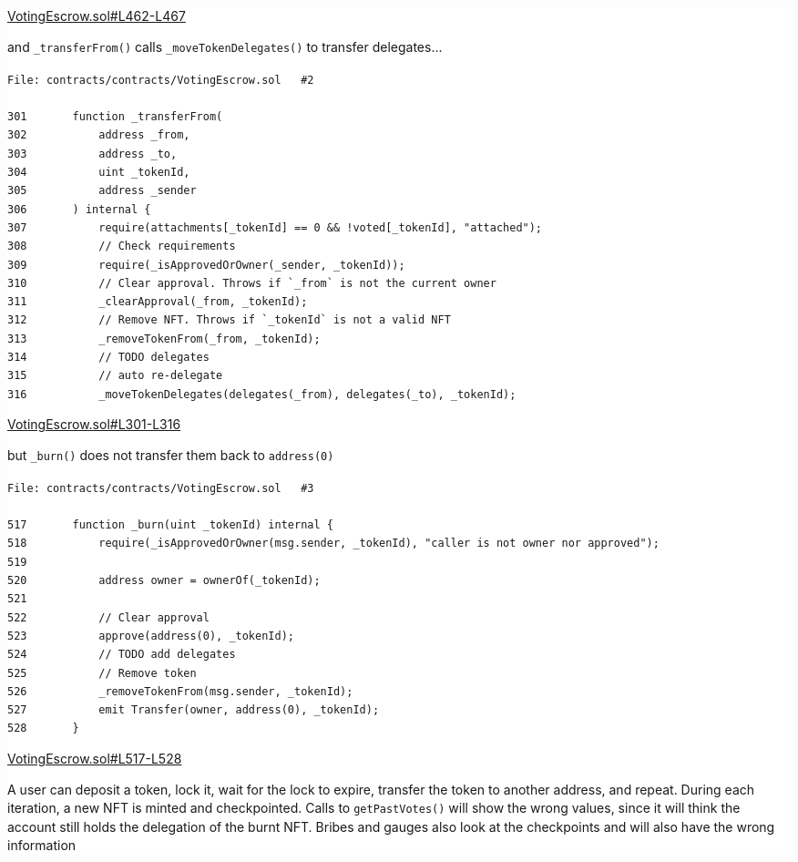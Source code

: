 [VotingEscrow.sol#L462-L467](https://github.com/code-423n4/2022-05-velodrome/blob/7fda97c570b758bbfa7dd6724a336c43d4041740/contracts/contracts/VotingEscrow.sol#L462-L467)<br>

and `_transferFrom()` calls `_moveTokenDelegates()` to transfer delegates...

```solidity
File: contracts/contracts/VotingEscrow.sol   #2

301       function _transferFrom(
302           address _from,
303           address _to,
304           uint _tokenId,
305           address _sender
306       ) internal {
307           require(attachments[_tokenId] == 0 && !voted[_tokenId], "attached");
308           // Check requirements
309           require(_isApprovedOrOwner(_sender, _tokenId));
310           // Clear approval. Throws if `_from` is not the current owner
311           _clearApproval(_from, _tokenId);
312           // Remove NFT. Throws if `_tokenId` is not a valid NFT
313           _removeTokenFrom(_from, _tokenId);
314           // TODO delegates
315           // auto re-delegate
316           _moveTokenDelegates(delegates(_from), delegates(_to), _tokenId);
```

[VotingEscrow.sol#L301-L316](https://github.com/code-423n4/2022-05-velodrome/blob/7fda97c570b758bbfa7dd6724a336c43d4041740/contracts/contracts/VotingEscrow.sol#L301-L316)<br>

but `_burn()` does not transfer them back to `address(0)`

```solidity
File: contracts/contracts/VotingEscrow.sol   #3

517       function _burn(uint _tokenId) internal {
518           require(_isApprovedOrOwner(msg.sender, _tokenId), "caller is not owner nor approved");
519   
520           address owner = ownerOf(_tokenId);
521   
522           // Clear approval
523           approve(address(0), _tokenId);
524           // TODO add delegates
525           // Remove token
526           _removeTokenFrom(msg.sender, _tokenId);
527           emit Transfer(owner, address(0), _tokenId);
528       }
```

[VotingEscrow.sol#L517-L528](https://github.com/code-423n4/2022-05-velodrome/blob/7fda97c570b758bbfa7dd6724a336c43d4041740/contracts/contracts/VotingEscrow.sol#L517-L528)<br>

A user can deposit a token, lock it, wait for the lock to expire, transfer the token to another address, and repeat. During each iteration, a new NFT is minted and checkpointed. Calls to `getPastVotes()` will show the wrong values, since it will think the account still holds the delegation of the burnt NFT. Bribes and gauges also look at the checkpoints and will also have the wrong information
